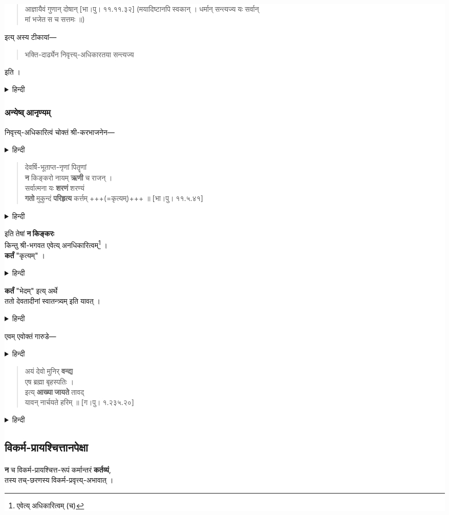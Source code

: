 > आज्ञायैवं गुणान् दोषान् [भा।पु। ११.११.३२]
(मयादिष्टानपि स्वकान् ।
धर्मान् सन्त्यज्य यः सर्वान्  
मां भजेत स च सत्तमः ॥)

इत्य् अस्य टीकायां—  

> भक्ति-दार्ढ्येन निवृत्त्य्-अधिकारतया सन्त्यज्य 

इति ।  

<details><summary>हिन्दी</summary></details>

### अन्येष्व् आनृण्यम्
निवृत्त्य्-अधिकारित्वं चोक्तं श्री-करभाजनेन—

<details><summary>हिन्दी</summary></details>


> देवर्षि-भूताप्त-नृणां पितॄणां  
> **न** किङ्करो नायम् **ऋणी** च राजन् ।  
> सर्वात्मना यः **शरणं** शरण्यं  
> **गतो** मुकुन्दं **परिहृत्य** कर्त्तम् +++(=कृत्यम्)+++ ॥ [भा।पु। ११.५.४१]

<details><summary>हिन्दी</summary></details>


इति तेषां **न किङ्करः**  
किन्तु श्री-भगवत एवेत्य् अनधिकारित्वम्[^१८४] ।  
**कर्तं** "कृत्यम्" ।  

<details><summary>हिन्दी</summary></details>


**कर्तं** "भेदम्" इत्य् अर्थे  
ततो देवतादीनां स्वातन्त्र्यम् इति यावत् ।  

<details><summary>हिन्दी</summary></details>


एवम् एवोक्तं गारुडे—

<details><summary>हिन्दी</summary></details>


[^१८४]:
    एवेत्य् अधिकारित्वम् (च)



> अयं देवो मुनिर् **वन्द्य**  
> एष ब्रह्मा बृहस्पतिः ।  
> इत्य् **आख्या जायते** तावद्  
> यावन् नार्चयते हरिम् ॥ [ग।पु। १.२३५.२०]

<details><summary>हिन्दी</summary></details>


## विकर्म-प्रायश्चित्तानपेक्षा
**न** च विकर्म-प्रायश्चित्त-रूपं कर्मान्तरं **कर्तव्यं**,  
तस्य तच्-छरणस्य विकर्म-प्रवृत्त्य्-अभावात् ।  

